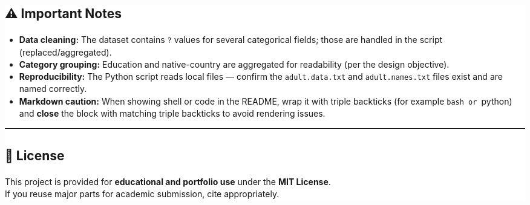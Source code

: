 
## ⚠️ Important Notes

- **Data cleaning:** The dataset contains `?` values for several categorical fields; those are handled in the script (replaced/aggregated).  
- **Category grouping:** Education and native-country are aggregated for readability (per the design objective).  
- **Reproducibility:** The Python script reads local files — confirm the `adult.data.txt` and `adult.names.txt` files exist and are named correctly.  
- **Markdown caution:** When showing shell or code in the README, wrap it with triple backticks (for example ```bash or ```python) and **close** the block with matching triple backticks to avoid rendering issues.  

---

## 📝 License

This project is provided for **educational and portfolio use** under the **MIT License**.  
If you reuse major parts for academic submission, cite appropriately.

